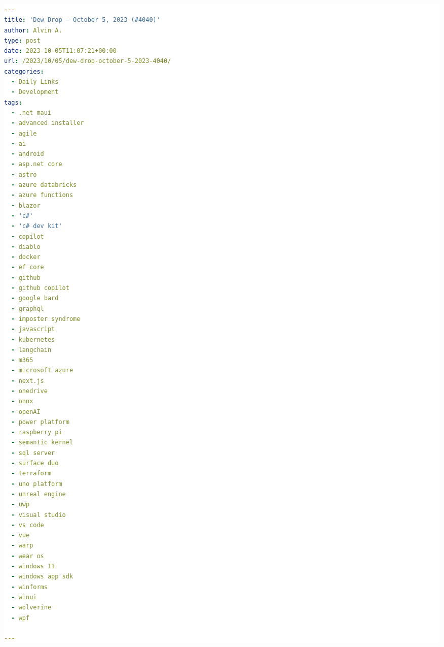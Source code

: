 ```yaml
---
title: 'Dew Drop – October 5, 2023 (#4040)'
author: Alvin A.
type: post
date: 2023-10-05T11:07:21+00:00
url: /2023/10/05/dew-drop-october-5-2023-4040/
categories:
  - Daily Links
  - Development
tags:
  - .net maui
  - advanced installer
  - agile
  - ai
  - android
  - asp.net core
  - astro
  - azure databricks
  - azure functions
  - blazor
  - 'c#'
  - 'c# dev kit'
  - copilot
  - diablo
  - docker
  - ef core
  - github
  - github copilot
  - google bard
  - graphql
  - imposter syndrome
  - javascript
  - kubernetes
  - langchain
  - m365
  - microsoft azure
  - next.js
  - onedrive
  - onnx
  - openAI
  - power platform
  - raspberry pi
  - semantic kernel
  - sql server
  - surface duo
  - terraform
  - uno platform
  - unreal engine
  - uwp
  - visual studio
  - vs code
  - vue
  - warp
  - wear os
  - windows 11
  - windows app sdk
  - winforms
  - winui
  - wolverine
  - wpf

---
```